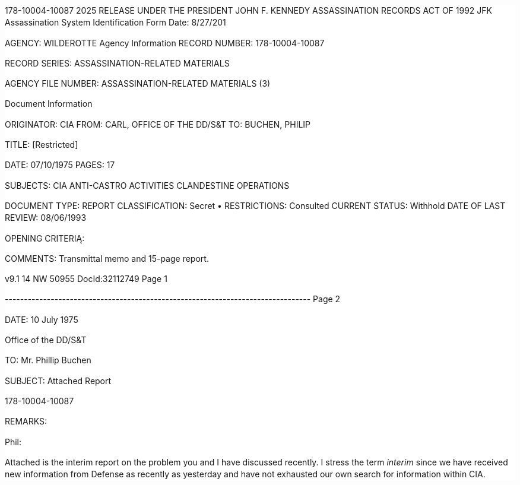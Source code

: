 178-10004-10087 2025 RELEASE UNDER THE PRESIDENT JOHN F. KENNEDY ASSASSINATION RECORDS ACT OF 1992
JFK Assassination System
Identification Form
Date: 8/27/201

AGENCY: WILDEROTTE
Agency Information
RECORD NUMBER: 178-10004-10087

RECORD SERIES: ASSASSINATION-RELATED MATERIALS

AGENCY FILE NUMBER: ASSASSINATION-RELATED MATERIALS (3)

Document Information

ORIGINATOR: CIA
FROM: CARL, OFFICE OF THE DD/S&T
TO: BUCHEN, PHILIP

TITLE: [Restricted]

DATE: 07/10/1975
PAGES: 17

SUBJECTS: CIA
ANTI-CASTRO ACTIVITIES
CLANDESTINE OPERATIONS

DOCUMENT TYPE: REPORT
CLASSIFICATION: Secret
• RESTRICTIONS: Consulted
CURRENT STATUS: Withhold
DATE OF LAST REVIEW: 08/06/1993

OPENING CRITERIĄ:

COMMENTS: Transmittal memo and 15-page report.

v9.1 14
NW 50955 DocId:32112749 Page 1


-------------------------------------------------------------------------------- Page 2

DATE: 10 July 1975

Office of the DD/S&T

TO: Mr. Phillip Buchen

SUBJECT: Attached Report

178-10004-10087

REMARKS:

Phil:

Attached is the interim report on the problem you and I have discussed recently. I stress the term *interim* since we have received new information from Defense as recently as yesterday and have not exhausted our own search for information within CIA.

